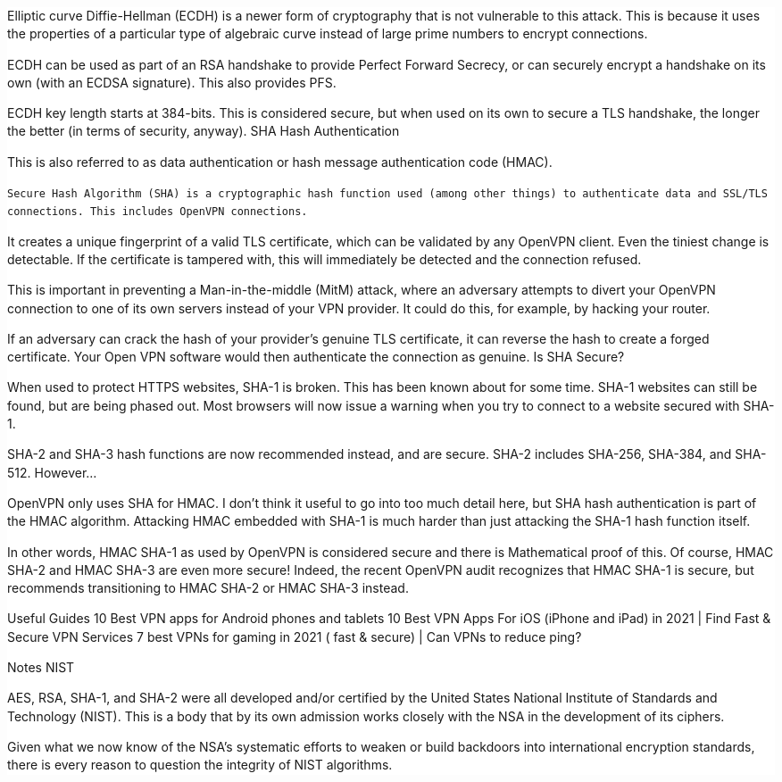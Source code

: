 Elliptic curve Diffie-Hellman (ECDH) is a newer form of cryptography that is not vulnerable to this attack. This is because it uses the properties of a particular type of algebraic curve instead of large prime numbers to encrypt connections.

ECDH can be used as part of an RSA handshake to provide Perfect Forward Secrecy, or can securely encrypt a handshake on its own (with an ECDSA signature). This also provides PFS.

ECDH key length starts at 384-bits. This is considered secure, but when used on its own to secure a TLS handshake, the longer the better (in terms of security, anyway).
SHA Hash Authentication

This is also referred to as data authentication or hash message authentication code (HMAC).

    Secure Hash Algorithm (SHA) is a cryptographic hash function used (among other things) to authenticate data and SSL/TLS connections. This includes OpenVPN connections.

It creates a unique fingerprint of a valid TLS certificate, which can be validated by any OpenVPN client. Even the tiniest change is detectable. If the certificate is tampered with, this will immediately be detected and the connection refused.

This is important in preventing a Man-in-the-middle (MitM) attack, where an adversary attempts to divert your OpenVPN connection to one of its own servers instead of your VPN provider. It could do this, for example, by hacking your router.

If an adversary can crack the hash of your provider’s genuine TLS certificate, it can reverse the hash to create a forged certificate. Your Open VPN software would then authenticate the connection as genuine.
Is SHA Secure?

When used to protect HTTPS websites, SHA-1 is broken. This has been known about for some time. SHA-1 websites can still be found, but are being phased out. Most browsers will now issue a warning when you try to connect to a website secured with SHA-1.

SHA-2 and SHA-3 hash functions are now recommended instead, and are secure. SHA-2 includes SHA-256, SHA-384, and SHA-512. However…

OpenVPN only uses SHA for HMAC. I don’t think it useful to go into too much detail here, but SHA hash authentication is part of the HMAC algorithm. Attacking HMAC embedded with SHA-1 is much harder than just attacking the SHA-1 hash function itself.

In other words, HMAC SHA-1 as used by OpenVPN is considered secure and there is Mathematical proof of this. Of course, HMAC SHA-2 and HMAC SHA-3 are even more secure! Indeed, the recent OpenVPN audit recognizes that HMAC SHA-1 is secure, but recommends transitioning to HMAC SHA-2 or HMAC SHA-3 instead.

Useful Guides
10 Best VPN apps for Android phones and tablets
10 Best VPN Apps For iOS (iPhone and iPad) in 2021 | Find Fast & Secure VPN Services
7 best VPNs for gaming in 2021 ( fast & secure) | Can VPNs to reduce ping?

Notes
NIST

AES, RSA, SHA-1, and SHA-2 were all developed and/or certified by the United States National Institute of Standards and Technology (NIST). This is a body that by its own admission works closely with the NSA in the development of its ciphers.

Given what we now know of the NSA’s systematic efforts to weaken or build backdoors into international encryption standards, there is every reason to question the integrity of NIST algorithms.
